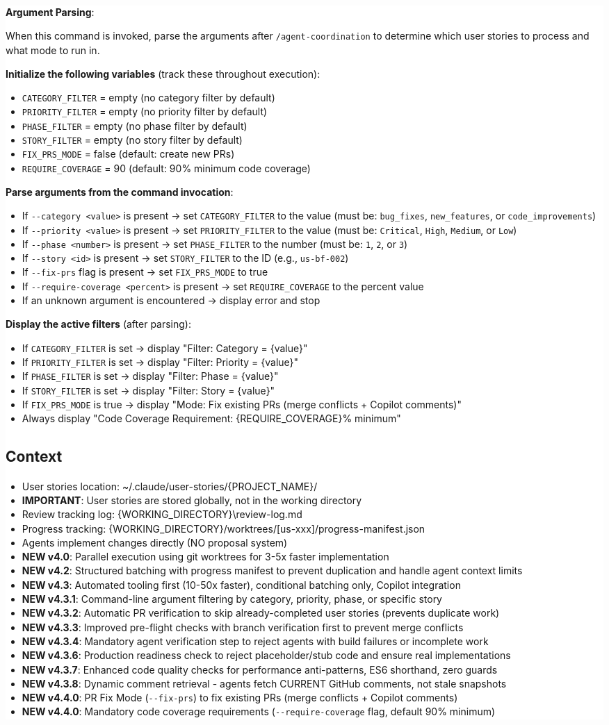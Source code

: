 **Argument Parsing**:

When this command is invoked, parse the arguments after `/agent-coordination` to determine which user stories to process and what mode to run in.

**Initialize the following variables** (track these throughout execution):
- `CATEGORY_FILTER` = empty (no category filter by default)
- `PRIORITY_FILTER` = empty (no priority filter by default)
- `PHASE_FILTER` = empty (no phase filter by default)
- `STORY_FILTER` = empty (no story filter by default)
- `FIX_PRS_MODE` = false (default: create new PRs)
- `REQUIRE_COVERAGE` = 90 (default: 90% minimum code coverage)

**Parse arguments from the command invocation**:
- If `--category <value>` is present → set `CATEGORY_FILTER` to the value (must be: `bug_fixes`, `new_features`, or `code_improvements`)
- If `--priority <value>` is present → set `PRIORITY_FILTER` to the value (must be: `Critical`, `High`, `Medium`, or `Low`)
- If `--phase <number>` is present → set `PHASE_FILTER` to the number (must be: `1`, `2`, or `3`)
- If `--story <id>` is present → set `STORY_FILTER` to the ID (e.g., `us-bf-002`)
- If `--fix-prs` flag is present → set `FIX_PRS_MODE` to true
- If `--require-coverage <percent>` is present → set `REQUIRE_COVERAGE` to the percent value
- If an unknown argument is encountered → display error and stop

**Display the active filters** (after parsing):
- If `CATEGORY_FILTER` is set → display "Filter: Category = {value}"
- If `PRIORITY_FILTER` is set → display "Filter: Priority = {value}"
- If `PHASE_FILTER` is set → display "Filter: Phase = {value}"
- If `STORY_FILTER` is set → display "Filter: Story = {value}"
- If `FIX_PRS_MODE` is true → display "Mode: Fix existing PRs (merge conflicts + Copilot comments)"
- Always display "Code Coverage Requirement: {REQUIRE_COVERAGE}% minimum"

## Context
- User stories location: ~/.claude/user-stories/{PROJECT_NAME}/
- **IMPORTANT**: User stories are stored globally, not in the working directory
- Review tracking log: {WORKING_DIRECTORY}\review-log.md
- Progress tracking: {WORKING_DIRECTORY}/worktrees/[us-xxx]/progress-manifest.json
- Agents implement changes directly (NO proposal system)
- **NEW v4.0**: Parallel execution using git worktrees for 3-5x faster implementation
- **NEW v4.2**: Structured batching with progress manifest to prevent duplication and handle agent context limits
- **NEW v4.3**: Automated tooling first (10-50x faster), conditional batching only, Copilot integration
- **NEW v4.3.1**: Command-line argument filtering by category, priority, phase, or specific story
- **NEW v4.3.2**: Automatic PR verification to skip already-completed user stories (prevents duplicate work)
- **NEW v4.3.3**: Improved pre-flight checks with branch verification first to prevent merge conflicts
- **NEW v4.3.4**: Mandatory agent verification step to reject agents with build failures or incomplete work
- **NEW v4.3.6**: Production readiness check to reject placeholder/stub code and ensure real implementations
- **NEW v4.3.7**: Enhanced code quality checks for performance anti-patterns, ES6 shorthand, zero guards
- **NEW v4.3.8**: Dynamic comment retrieval - agents fetch CURRENT GitHub comments, not stale snapshots
- **NEW v4.4.0**: PR Fix Mode (`--fix-prs`) to fix existing PRs (merge conflicts + Copilot comments)
- **NEW v4.4.0**: Mandatory code coverage requirements (`--require-coverage` flag, default 90% minimum)
